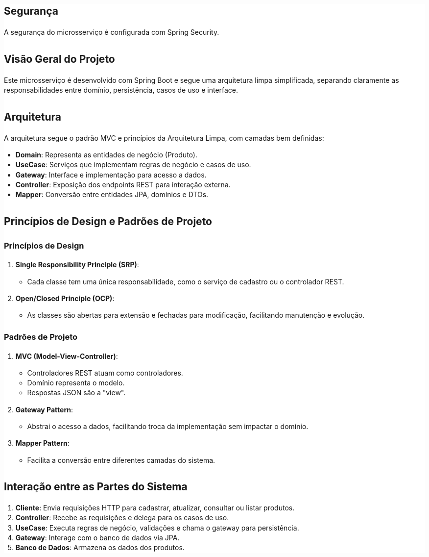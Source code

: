 ```plaintext
```

## Segurança

A segurança do microsserviço é configurada com Spring Security.

## Visão Geral do Projeto

Este microsserviço é desenvolvido com Spring Boot e segue uma arquitetura limpa simplificada, separando claramente as responsabilidades entre domínio, 
persistência, casos de uso e interface.

## Arquitetura

A arquitetura segue o padrão MVC e princípios da Arquitetura Limpa, com camadas bem definidas:

- **Domain**: Representa as entidades de negócio (Produto).
- **UseCase**: Serviços que implementam regras de negócio e casos de uso.
- **Gateway**: Interface e implementação para acesso a dados.
- **Controller**: Exposição dos endpoints REST para interação externa.
- **Mapper**: Conversão entre entidades JPA, domínios e DTOs.

## Princípios de Design e Padrões de Projeto

### Princípios de Design

1. **Single Responsibility Principle (SRP)**:
    - Cada classe tem uma única responsabilidade, como o serviço de cadastro ou o controlador REST.

2. **Open/Closed Principle (OCP)**:
    - As classes são abertas para extensão e fechadas para modificação, facilitando manutenção e evolução.

### Padrões de Projeto

1. **MVC (Model-View-Controller)**:
    - Controladores REST atuam como controladores.
    - Domínio representa o modelo.
    - Respostas JSON são a "view".

2. **Gateway Pattern**:
    - Abstrai o acesso a dados, facilitando troca da implementação sem impactar o domínio.

3. **Mapper Pattern**:
    - Facilita a conversão entre diferentes camadas do sistema.

## Interação entre as Partes do Sistema

1. **Cliente**: Envia requisições HTTP para cadastrar, atualizar, consultar ou listar produtos.
2. **Controller**: Recebe as requisições e delega para os casos de uso.
3. **UseCase**: Executa regras de negócio, validações e chama o gateway para persistência.
4. **Gateway**: Interage com o banco de dados via JPA.
5. **Banco de Dados**: Armazena os dados dos produtos.
